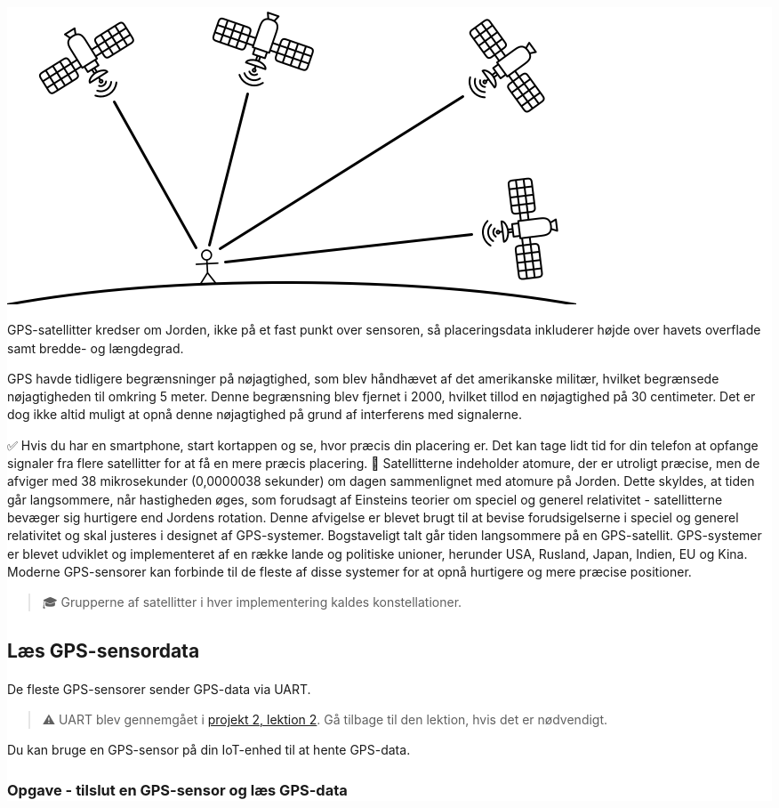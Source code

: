 ![Ved at kende afstanden fra sensoren til flere satellitter kan placeringen beregnes](../../../../../translated_images/gps-satellites.04acf1148fe25fbf1586bc2e8ba698e8d79b79a50c36824b38417dd13372b90f.da.png)

GPS-satellitter kredser om Jorden, ikke på et fast punkt over sensoren, så placeringsdata inkluderer højde over havets overflade samt bredde- og længdegrad.

GPS havde tidligere begrænsninger på nøjagtighed, som blev håndhævet af det amerikanske militær, hvilket begrænsede nøjagtigheden til omkring 5 meter. Denne begrænsning blev fjernet i 2000, hvilket tillod en nøjagtighed på 30 centimeter. Det er dog ikke altid muligt at opnå denne nøjagtighed på grund af interferens med signalerne.

✅ Hvis du har en smartphone, start kortappen og se, hvor præcis din placering er. Det kan tage lidt tid for din telefon at opfange signaler fra flere satellitter for at få en mere præcis placering.
💁 Satellitterne indeholder atomure, der er utroligt præcise, men de afviger med 38 mikrosekunder (0,0000038 sekunder) om dagen sammenlignet med atomure på Jorden. Dette skyldes, at tiden går langsommere, når hastigheden øges, som forudsagt af Einsteins teorier om speciel og generel relativitet - satellitterne bevæger sig hurtigere end Jordens rotation. Denne afvigelse er blevet brugt til at bevise forudsigelserne i speciel og generel relativitet og skal justeres i designet af GPS-systemer. Bogstaveligt talt går tiden langsommere på en GPS-satellit.
GPS-systemer er blevet udviklet og implementeret af en række lande og politiske unioner, herunder USA, Rusland, Japan, Indien, EU og Kina. Moderne GPS-sensorer kan forbinde til de fleste af disse systemer for at opnå hurtigere og mere præcise positioner.

> 🎓 Grupperne af satellitter i hver implementering kaldes konstellationer.

## Læs GPS-sensordata

De fleste GPS-sensorer sender GPS-data via UART.

> ⚠️ UART blev gennemgået i [projekt 2, lektion 2](../../../2-farm/lessons/2-detect-soil-moisture/README.md#universal-asynchronous-receiver-transmitter-uart). Gå tilbage til den lektion, hvis det er nødvendigt.

Du kan bruge en GPS-sensor på din IoT-enhed til at hente GPS-data.

### Opgave - tilslut en GPS-sensor og læs GPS-data
